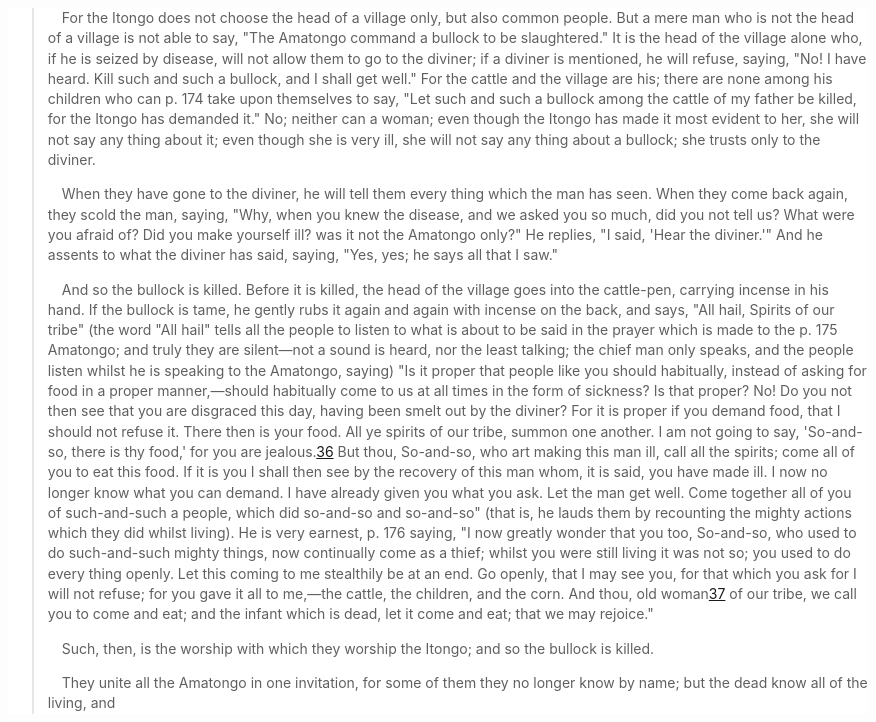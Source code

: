 >
>  For the Itongo does not choose the head of a village only, but also
> common people. But a mere man who is not the head of a village is not
> able to say, "The Amatongo command a bullock to be slaughtered." It is
> the head of the village alone who, if he is seized by disease, will
> not allow them to go to the diviner; if a diviner is mentioned, he
> will refuse, saying, "No! I have heard. Kill such and such a bullock,
> and I shall get well." For the cattle and the village are his; there
> are none among his children who can <span id="page_174">p. 174</span>
> take upon themselves to say, "Let such and such a bullock among the
> cattle of my father be killed, for the Itongo has demanded it." No;
> neither can a woman; even though the Itongo has made it most evident
> to her, she will not say any thing about it; even though she is very
> ill, she will not say any thing about a bullock; she trusts only to
> the diviner.
>
>  When they have gone to the diviner, he will tell them every thing
> which the man has seen. When they come back again, they scold the man,
> saying, "Why, when you knew the disease, and we asked you so much, did
> you not tell us? What were you afraid of? Did you make yourself ill?
> was it not the Amatongo only?" He replies, "I said, 'Hear the
> diviner.'" And he assents to what the diviner has said, saying, "Yes,
> yes; he says all that I saw."
>
>  And so the bullock is killed. Before it is killed, the head of the
> village goes into the cattle-pen, carrying incense in his hand. If the
> bullock is tame, he gently rubs it again and again with incense on the
> back, and says, "All hail, Spirits of our tribe" (the word "All hail"
> tells all the people to listen to what is about to be said in the
> prayer which is made to the <span id="page_175">p. 175</span>
> Amatongo; and truly they are silent—not a sound is heard, nor the
> least talking; the chief man only speaks, and the people listen whilst
> he is speaking to the Amatongo, saying) "Is it proper that people like
> you should habitually, instead of asking for food in a proper
> manner,—should habitually come to us at all times in the form of
> sickness? Is that proper? No! Do you not then see that you are
> disgraced this day, having been smelt out by the diviner? For it is
> proper if you demand food, that I should not refuse it. There then is
> your food. All ye spirits of our tribe, summon one another. I am not
> going to say, 'So-and-so, there is thy food,' for you are
> jealous.<span id="page_175_fr_36"></span>[36](#page_175_note_36) But
> thou, So-and-so, who art making this man ill, call all the spirits;
> come all of you to eat this food. If it is you I shall then see by the
> recovery of this man whom, it is said, you have made ill. I now no
> longer know what you can demand. I have already given you what you
> ask. Let the man get well. Come together all of you of such-and-such a
> people, which did so-and-so and so-and-so" (that is, he lauds them by
> recounting the mighty actions which they did whilst living). He is
> very earnest, <span id="page_176">p. 176</span> saying, "I now greatly
> wonder that you too, So-and-so, who used to do such-and-such mighty
> things, now continually come as a thief; whilst you were still living
> it was not so; you used to do every thing openly. Let this coming to
> me stealthily be at an end. Go openly, that I may see you, for that
> which you ask for I will not refuse; for you gave it all to me,—the
> cattle, the children, and the corn. And thou, old woman<span
> id="page_176_fr_37"></span>[37](#page_176_note_37) of our tribe, we
> call you to come and eat; and the infant which is dead, let it come
> and eat; that we may rejoice."
>
>  Such, then, is the worship with which they worship the Itongo; and so
> the bullock is killed.
>
>  They unite all the Amatongo in one invitation, for some of them they
> no longer know by name; but the dead know all of the living, and
